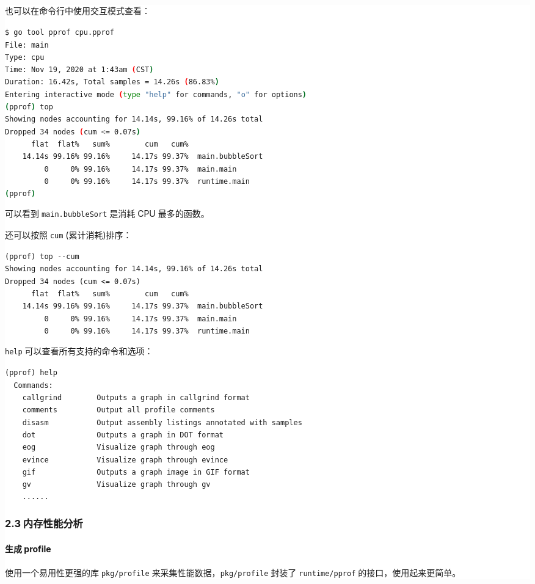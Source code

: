 也可以在命令行中使用交互模式查看：

```sh
$ go tool pprof cpu.pprof
File: main
Type: cpu
Time: Nov 19, 2020 at 1:43am (CST)
Duration: 16.42s, Total samples = 14.26s (86.83%)
Entering interactive mode (type "help" for commands, "o" for options)
(pprof) top
Showing nodes accounting for 14.14s, 99.16% of 14.26s total
Dropped 34 nodes (cum <= 0.07s)
      flat  flat%   sum%        cum   cum%
    14.14s 99.16% 99.16%     14.17s 99.37%  main.bubbleSort
         0     0% 99.16%     14.17s 99.37%  main.main
         0     0% 99.16%     14.17s 99.37%  runtime.main
(pprof) 

```

可以看到 `main.bubbleSort` 是消耗 CPU 最多的函数。

还可以按照 `cum` (累计消耗)排序：

```
(pprof) top --cum
Showing nodes accounting for 14.14s, 99.16% of 14.26s total
Dropped 34 nodes (cum <= 0.07s)
      flat  flat%   sum%        cum   cum%
    14.14s 99.16% 99.16%     14.17s 99.37%  main.bubbleSort
         0     0% 99.16%     14.17s 99.37%  main.main
         0     0% 99.16%     14.17s 99.37%  runtime.main
```

`help` 可以查看所有支持的命令和选项：

```
(pprof) help
  Commands:
    callgrind        Outputs a graph in callgrind format
    comments         Output all profile comments
    disasm           Output assembly listings annotated with samples
    dot              Outputs a graph in DOT format
    eog              Visualize graph through eog
    evince           Visualize graph through evince
    gif              Outputs a graph image in GIF format
    gv               Visualize graph through gv
	......
```

### 2.3 内存性能分析

#### 生成 profile

使用一个易用性更强的库 `pkg/profile` 来采集性能数据，`pkg/profile` 封装了 `runtime/pprof` 的接口，使用起来更简单。
